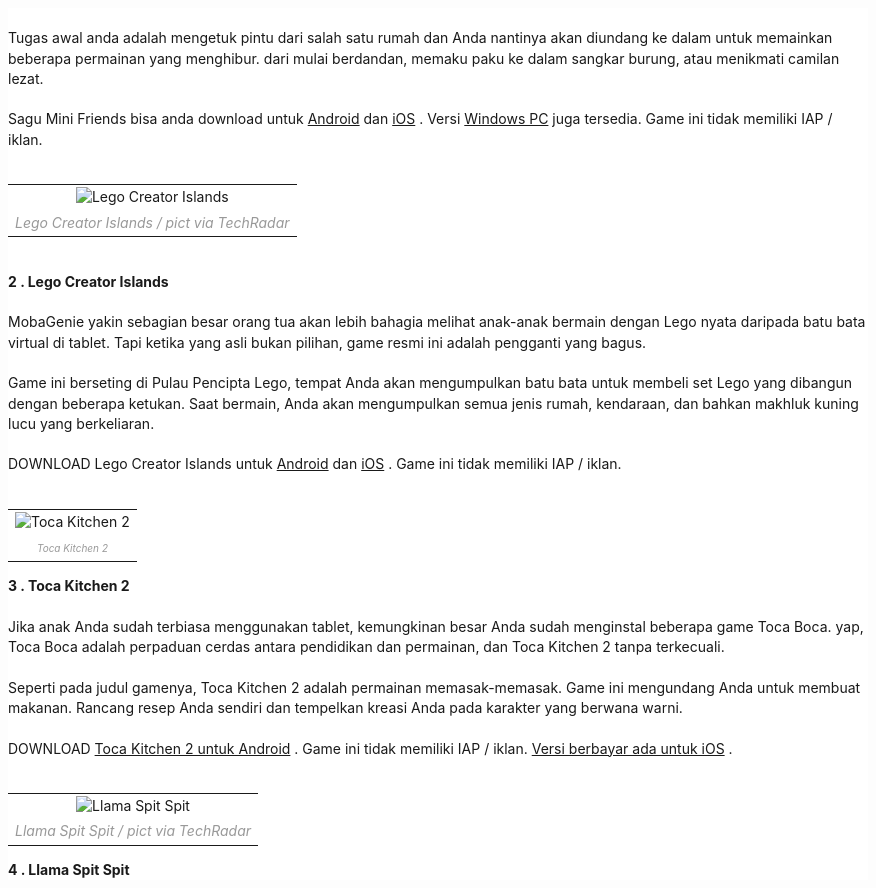 <br />
Tugas awal anda adalah mengetuk pintu dari salah satu rumah dan Anda nantinya akan diundang ke dalam untuk memainkan beberapa permainan yang menghibur. dari mulai berdandan, memaku paku ke dalam sangkar burung, atau menikmati camilan lezat.<br />
<br />
Sagu Mini Friends bisa anda download untuk <a href="https://play.google.com/store/apps/details?id=com.sagosago.Friends.googleplay&amp;hl=en_GB" rel="nofollow" target="_blank">Android</a> dan <a href="https://itunes.apple.com/us/app/sago-mini-friends/id1245748156?mt=8&amp;at=1001lnRX&amp;ct=trd-1757654756401007063" rel="nofollow" target="_blank">iOS</a> . Versi <a href="https://tracker.tradedoubler.com/click?p=266696&amp;a=2049289&amp;g=32244&amp;epi=trd-4855664608979247034&amp;url=https%3A%2F%2Fwww.microsoft.com%2Fen-gb%2Fstore%2Fp%2Fsago-mini-friends%2F9nblggh1zk61" rel="nofollow" target="_blank">Windows PC</a> juga tersedia. Game ini tidak memiliki IAP / iklan.<br />
<br />
<table align="center" cellpadding="0" cellspacing="0" class="tr-caption-container" style="margin-left: auto; margin-right: auto; text-align: center;"><tbody>
<tr><td style="text-align: center;"><img alt="Lego Creator Islands"    height="179" src="https://res.cloudinary.com/drlhixyyd/image/upload/v1558028882/img/mobagenie/tcfLvSDAp52jdLm6uG4zzQ-650-80.jpg" title="" width="320" /></td></tr>
<tr><td class="tr-caption" style="text-align: center;"><i><span style="color: #999999;">Lego Creator Islands / pict via TechRadar</span></i></td></tr>
</tbody></table>
<b><br />2 . Lego Creator Islands</b><br />
<br />
MobaGenie yakin sebagian besar orang tua akan lebih bahagia melihat anak-anak bermain dengan Lego nyata daripada batu bata virtual di tablet. Tapi ketika yang asli bukan pilihan, game resmi ini adalah pengganti yang bagus.<br />
<br />
Game ini berseting di Pulau Pencipta Lego, tempat Anda akan mengumpulkan batu bata untuk membeli set Lego yang dibangun dengan beberapa ketukan. Saat bermain, Anda akan mengumpulkan semua jenis rumah, kendaraan, dan bahkan makhluk kuning lucu yang berkeliaran.<br />
<br />
DOWNLOAD Lego Creator Islands untuk <a href="https://play.google.com/store/apps/details?id=com.lego.creator.creatorislands&amp;hl=en_GB" rel="nofollow" target="_blank">Android</a> dan <a href="https://itunes.apple.com/gb/app/lego-creator-islands/id893521440?mt=8&amp;at=1001lnRX&amp;ct=trd-1335796155195353122" rel="nofollow" target="_blank">iOS</a> . Game ini tidak memiliki IAP / iklan.<br />
<br />
<table align="center" cellpadding="0" cellspacing="0" class="tr-caption-container" style="margin-left: auto; margin-right: auto; text-align: center;"><tbody>
<tr><td style="text-align: center;"><img alt="Toca Kitchen 2"    height="179" src="https://res.cloudinary.com/drlhixyyd/image/upload/v1558029113/img/mobagenie/hJ9w9FmM5uhKgjT464pidQ-650-80.jpg" title="" width="320" /></td></tr>
<tr><td class="tr-caption" style="text-align: center;"><span style="text-align: start;"><i><span style="color: #999999; font-size: x-small;">Toca Kitchen 2</span></i></span></td></tr>
</tbody></table>
<b>3 . Toca Kitchen 2</b><br />
<br />
Jika anak Anda sudah terbiasa menggunakan tablet, kemungkinan besar Anda sudah menginstal beberapa game Toca Boca. yap, Toca Boca adalah perpaduan cerdas antara pendidikan dan permainan, dan Toca Kitchen 2 tanpa terkecuali.<br />
<br />
Seperti pada judul gamenya, Toca Kitchen 2 adalah permainan memasak-memasak. Game ini mengundang Anda untuk membuat makanan. Rancang resep Anda sendiri dan tempelkan kreasi Anda pada karakter yang berwana warni.<br />
<br />
DOWNLOAD <a href="https://play.google.com/store/apps/details?id=com.tocaboca.tocakitchen2&amp;hl=en_GB" rel="nofollow" target="_blank">Toca Kitchen 2 untuk Android</a> . Game ini tidak memiliki IAP / iklan. <a href="https://itunes.apple.com/gb/app/toca-kitchen-2/id943869618?mt=8&amp;at=1001lnRX&amp;ct=trd-5550010291566554341" rel="nofollow" target="_blank">Versi berbayar ada untuk iOS</a> .<br />
<br />
<table align="center" cellpadding="0" cellspacing="0" class="tr-caption-container" style="margin-left: auto; margin-right: auto; text-align: center;"><tbody>
<tr><td style="text-align: center;"><img alt="Llama Spit Spit"    height="179" src="https://res.cloudinary.com/drlhixyyd/image/upload/v1558029295/img/mobagenie/YyKfkXAtrb4WYxSeLhxf6R-650-80.jpg" title="" width="320" /></td></tr>
<tr><td class="tr-caption" style="text-align: center;"><i><span style="color: #999999;">Llama Spit Spit / pict via TechRadar</span></i></td></tr>
</tbody></table>
<b>4 . Llama Spit Spit</b><br />